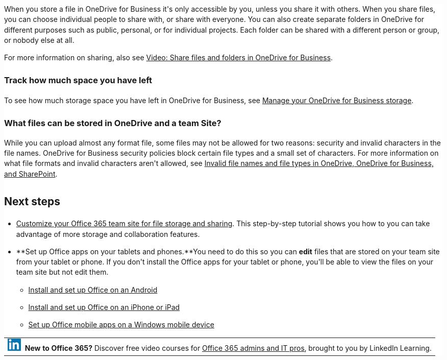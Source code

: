 When you store a file in OneDrive for Business it's only accessible by you, unless you share it with others. When you share files, you can choose individual people to share with, or share with everyone. You can also create separate folders in OneDrive for different purposes such as public, personal, or for individual projects. Each folder can be shared with a different person or group, or nobody else at all.
  
For more information on sharing, also see [Video: Share files and folders in OneDrive for Business](https://support.office.com/article/72f26d6c-bf9e-432c-8b96-e3c2437f5b65).
  
### Track how much space you have left

To see how much storage space you have left in OneDrive for Business, see [Manage your OneDrive for Business storage](https://support.office.com/article/31519161-059C-4764-B6F8-F5CD29F7FE68).
  
### What files can be stored in OneDrive and a team Site?

While you can upload almost any format file, some files may not be allowed for two reasons: security and invalid characters in the file names. OneDrive for Business security policies block certain file types and a small set of characters. For more information on what file formats and invalid characters aren't allowed, see [Invalid file names and file types in OneDrive, OneDrive for Business, and SharePoint](https://support.office.com/article/64883A5D-228E-48F5-B3D2-EB39E07630FA).
  
## Next steps
<a name="BKMK_WhatDif"> </a>

- [Customize your Office 365 team site for file storage and sharing](https://support.office.com/article/70a62f09-45ea-4968-8482-43cddfb8cc01). This step-by-step tutorial shows you how to you can take advantage of more storage and collaboration features.
    
- **Set up Office apps on your tablets and phones.**You need to do this so you can **edit** files that are stored on your team site from your tablet or phone. If you don't install the Office apps for your tablet or phone, you'll be able to view the files on your team site but not edit them. 
    
  - [Install and set up Office on an Android](https://support.office.com/article/cafe9d6f-8b0c-4b03-b20a-12438a82a22d)
    
  - [Install and set up Office on an iPhone or iPad](https://support.office.com/article/9df6d10c-7281-4671-8666-6ca8e339b628)
    
  - [Set up Office mobile apps on a Windows mobile device](https://support.office.com/article/2b7c1b51-a717-45d6-90c9-ee1c1c5ee0b7)
    
||
|:-----|
|![The short icon for LinkedIn Learning.](../media/7e5cb7c8-dc66-4c9a-a16d-a30f10a970bd.png) **New to Office 365?**         Discover free video courses for [Office 365 admins and IT pros](68cc9b95-0bdc-491e-a81f-ee70b3ec63c5.md), brought to you by LinkedIn Learning. |
   

